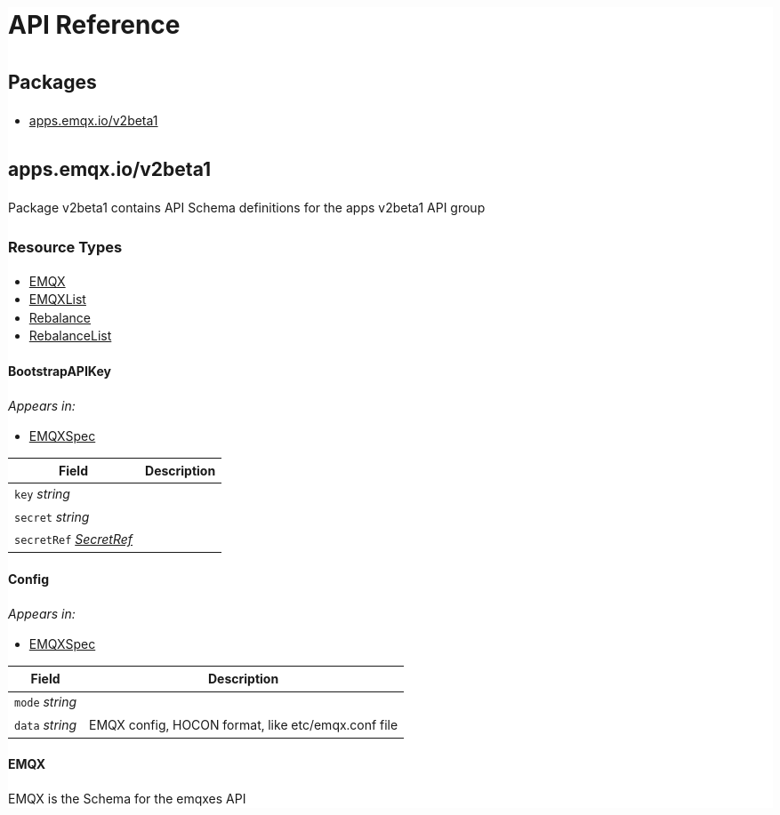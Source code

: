 # API Reference

## Packages
- [apps.emqx.io/v2beta1](#appsemqxiov2beta1)


## apps.emqx.io/v2beta1

Package v2beta1 contains API Schema definitions for the apps v2beta1 API group

### Resource Types
- [EMQX](#emqx)
- [EMQXList](#emqxlist)
- [Rebalance](#rebalance)
- [RebalanceList](#rebalancelist)



#### BootstrapAPIKey





_Appears in:_
- [EMQXSpec](#emqxspec)

| Field | Description |
| --- | --- |
| `key` _string_ |  |
| `secret` _string_ |  |
| `secretRef` _[SecretRef](#secretref)_ |  |


#### Config





_Appears in:_
- [EMQXSpec](#emqxspec)

| Field | Description |
| --- | --- |
| `mode` _string_ |  |
| `data` _string_ | EMQX config, HOCON format, like etc/emqx.conf file |


#### EMQX



EMQX is the Schema for the emqxes API
